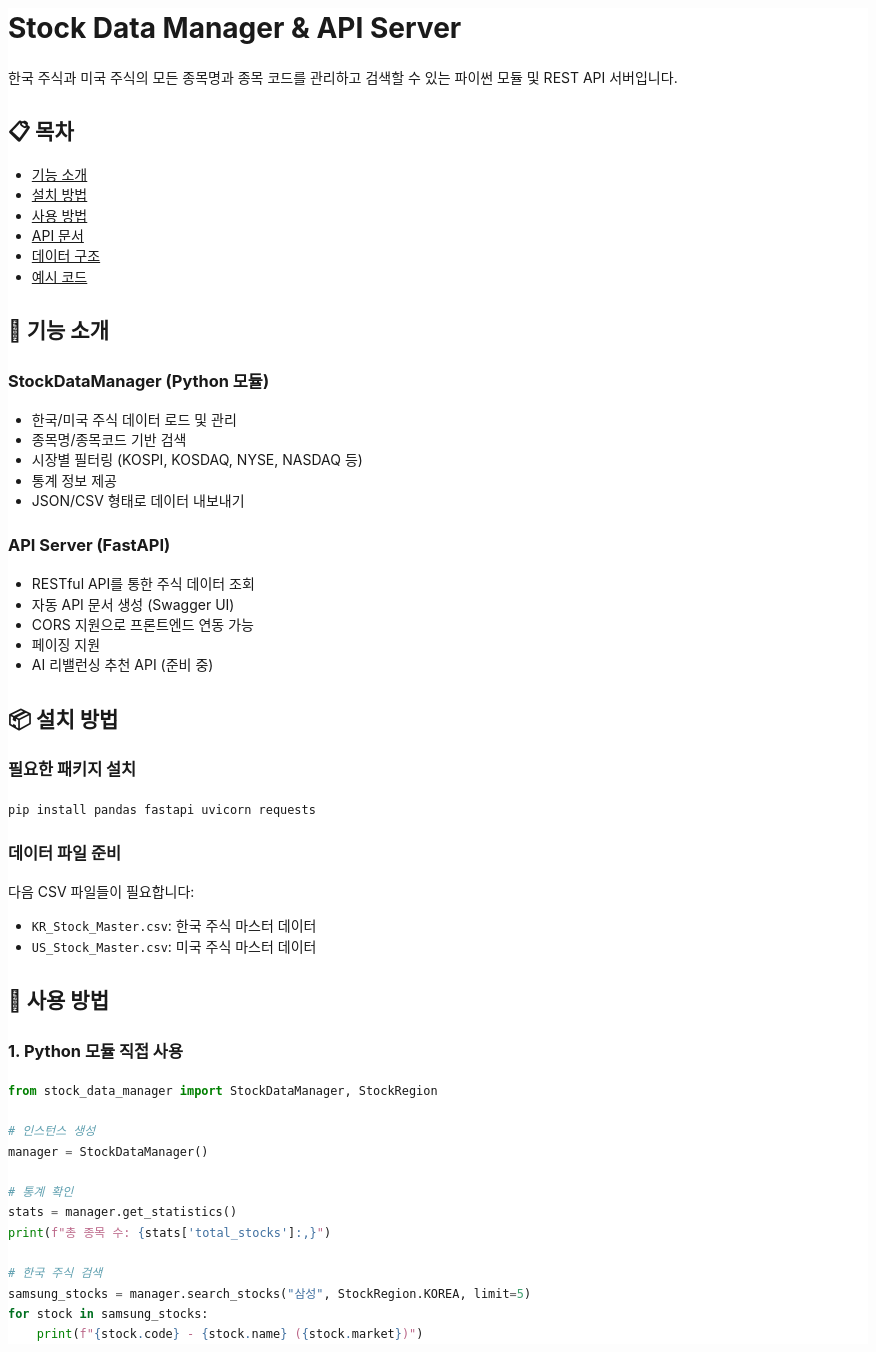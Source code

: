 # Stock Data Manager & API Server

한국 주식과 미국 주식의 모든 종목명과 종목 코드를 관리하고 검색할 수 있는 파이썬 모듈 및 REST API 서버입니다.

## 📋 목차

- [기능 소개](#기능-소개)
- [설치 방법](#설치-방법)
- [사용 방법](#사용-방법)
- [API 문서](#api-문서)
- [데이터 구조](#데이터-구조)
- [예시 코드](#예시-코드)

## 🚀 기능 소개

### StockDataManager (Python 모듈)
- 한국/미국 주식 데이터 로드 및 관리
- 종목명/종목코드 기반 검색
- 시장별 필터링 (KOSPI, KOSDAQ, NYSE, NASDAQ 등)
- 통계 정보 제공
- JSON/CSV 형태로 데이터 내보내기

### API Server (FastAPI)
- RESTful API를 통한 주식 데이터 조회
- 자동 API 문서 생성 (Swagger UI)
- CORS 지원으로 프론트엔드 연동 가능
- 페이징 지원
- AI 리밸런싱 추천 API (준비 중)

## 📦 설치 방법

### 필요한 패키지 설치

```bash
pip install pandas fastapi uvicorn requests
```

### 데이터 파일 준비

다음 CSV 파일들이 필요합니다:
- `KR_Stock_Master.csv`: 한국 주식 마스터 데이터
- `US_Stock_Master.csv`: 미국 주식 마스터 데이터

## 🎯 사용 방법

### 1. Python 모듈 직접 사용

```python
from stock_data_manager import StockDataManager, StockRegion

# 인스턴스 생성
manager = StockDataManager()

# 통계 확인
stats = manager.get_statistics()
print(f"총 종목 수: {stats['total_stocks']:,}")

# 한국 주식 검색
samsung_stocks = manager.search_stocks("삼성", StockRegion.KOREA, limit=5)
for stock in samsung_stocks:
    print(f"{stock.code} - {stock.name} ({stock.market})")
```